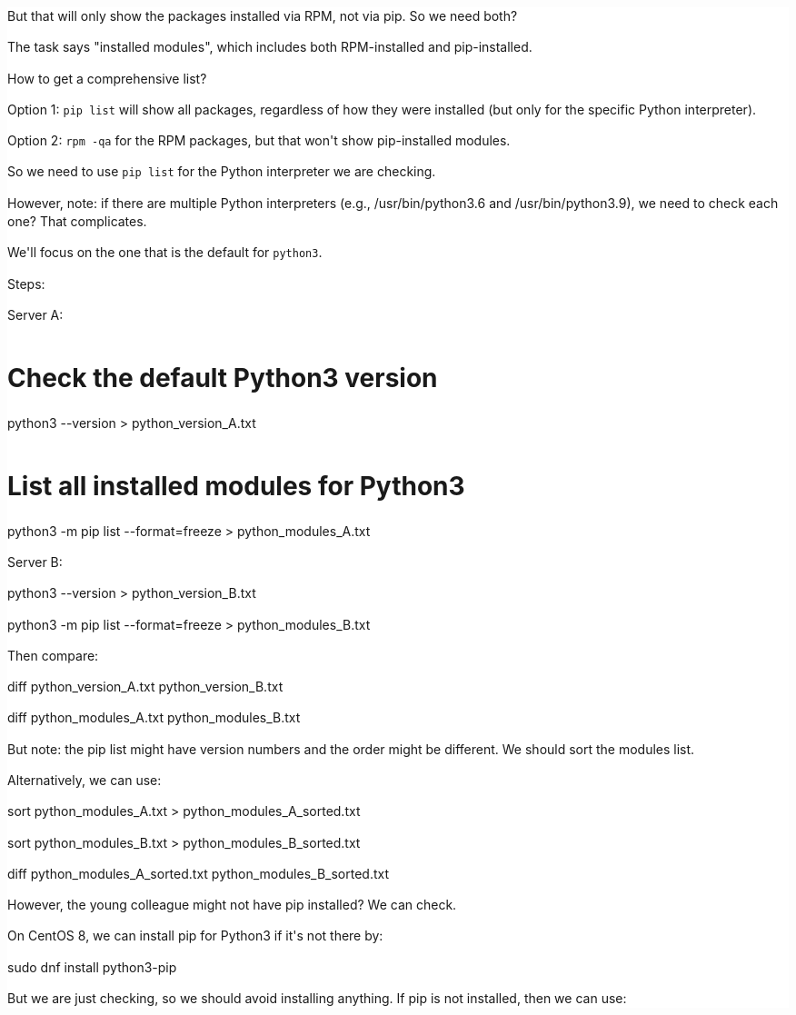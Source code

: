 But that will only show the packages installed via RPM, not via pip. So we need both?

The task says "installed modules", which includes both RPM-installed and pip-installed.

How to get a comprehensive list?

Option 1: `pip list` will show all packages, regardless of how they were installed (but only for the specific Python interpreter).

Option 2: `rpm -qa` for the RPM packages, but that won't show pip-installed modules.

So we need to use `pip list` for the Python interpreter we are checking.

However, note: if there are multiple Python interpreters (e.g., /usr/bin/python3.6 and /usr/bin/python3.9), we need to check each one? That complicates.

We'll focus on the one that is the default for `python3`.

Steps:

Server A:

# Check the default Python3 version

python3 --version > python_version_A.txt

# List all installed modules for Python3

python3 -m pip list --format=freeze > python_modules_A.txt

Server B:

python3 --version > python_version_B.txt

python3 -m pip list --format=freeze > python_modules_B.txt

Then compare:

diff python_version_A.txt python_version_B.txt

diff python_modules_A.txt python_modules_B.txt

But note: the pip list might have version numbers and the order might be different. We should sort the modules list.

Alternatively, we can use:

sort python_modules_A.txt > python_modules_A_sorted.txt

sort python_modules_B.txt > python_modules_B_sorted.txt

diff python_modules_A_sorted.txt python_modules_B_sorted.txt

However, the young colleague might not have pip installed? We can check.

On CentOS 8, we can install pip for Python3 if it's not there by:

sudo dnf install python3-pip

But we are just checking, so we should avoid installing anything. If pip is not installed, then we can use:
